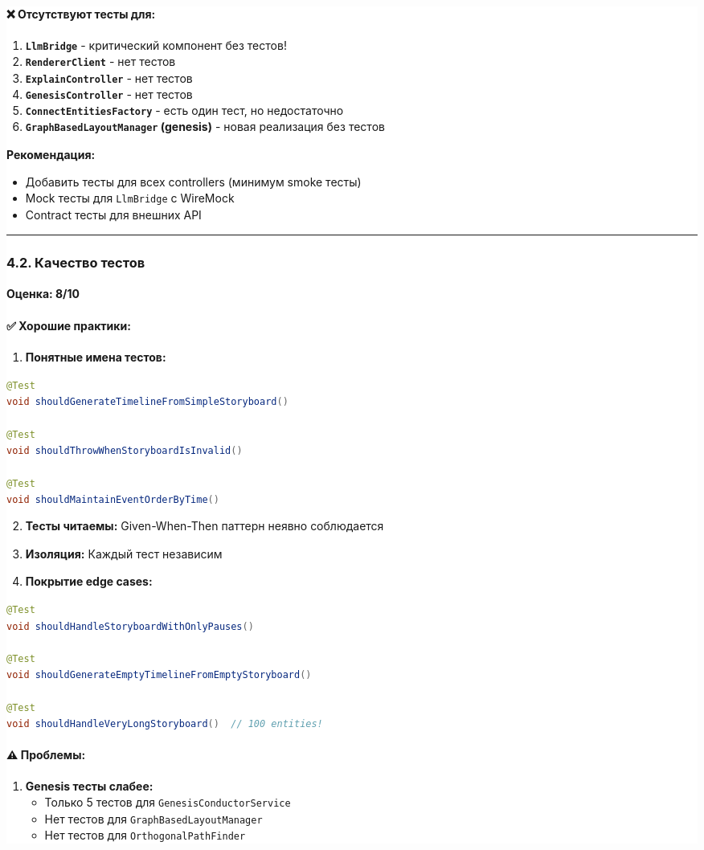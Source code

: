 #### ❌ **Отсутствуют тесты для:**
1. **`LlmBridge`** - критический компонент без тестов!
2. **`RendererClient`** - нет тестов
3. **`ExplainController`** - нет тестов
4. **`GenesisController`** - нет тестов
5. **`ConnectEntitiesFactory`** - есть один тест, но недостаточно
6. **`GraphBasedLayoutManager` (genesis)** - новая реализация без тестов

**Рекомендация:**
- Добавить тесты для всех controllers (минимум smoke тесты)
- Mock тесты для `LlmBridge` с WireMock
- Contract тесты для внешних API

---

### 4.2. Качество тестов

**Оценка: 8/10**

#### ✅ **Хорошие практики:**

1. **Понятные имена тестов:**
```java
@Test
void shouldGenerateTimelineFromSimpleStoryboard()

@Test
void shouldThrowWhenStoryboardIsInvalid()

@Test
void shouldMaintainEventOrderByTime()
```

2. **Тесты читаемы:** Given-When-Then паттерн неявно соблюдается

3. **Изоляция:** Каждый тест независим

4. **Покрытие edge cases:**
```java
@Test
void shouldHandleStoryboardWithOnlyPauses()

@Test
void shouldGenerateEmptyTimelineFromEmptyStoryboard()

@Test
void shouldHandleVeryLongStoryboard()  // 100 entities!
```

#### ⚠️ **Проблемы:**

1. **Genesis тесты слабее:**
   - Только 5 тестов для `GenesisConductorService`
   - Нет тестов для `GraphBasedLayoutManager`
   - Нет тестов для `OrthogonalPathFinder`
